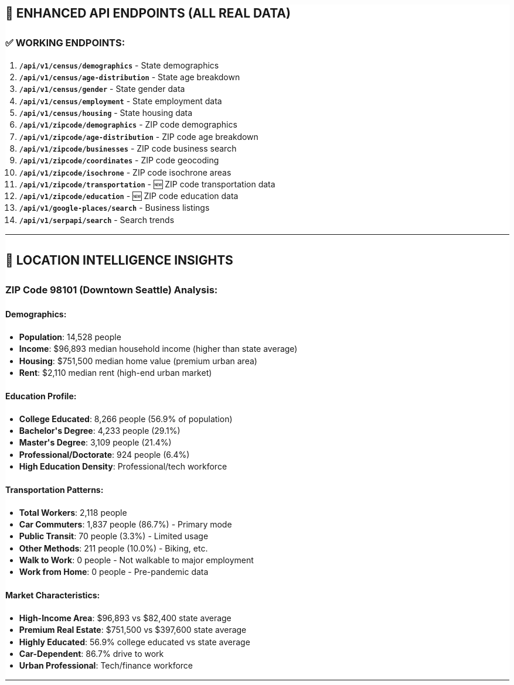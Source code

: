 ## 🚀 **ENHANCED API ENDPOINTS (ALL REAL DATA)**

### **✅ WORKING ENDPOINTS:**
1. **`/api/v1/census/demographics`** - State demographics
2. **`/api/v1/census/age-distribution`** - State age breakdown
3. **`/api/v1/census/gender`** - State gender data
4. **`/api/v1/census/employment`** - State employment data
5. **`/api/v1/census/housing`** - State housing data
6. **`/api/v1/zipcode/demographics`** - ZIP code demographics
7. **`/api/v1/zipcode/age-distribution`** - ZIP code age breakdown
8. **`/api/v1/zipcode/businesses`** - ZIP code business search
9. **`/api/v1/zipcode/coordinates`** - ZIP code geocoding
10. **`/api/v1/zipcode/isochrone`** - ZIP code isochrone areas
11. **`/api/v1/zipcode/transportation`** - 🆕 ZIP code transportation data
12. **`/api/v1/zipcode/education`** - 🆕 ZIP code education data
13. **`/api/v1/google-places/search`** - Business listings
14. **`/api/v1/serpapi/search`** - Search trends

---

## 🎯 **LOCATION INTELLIGENCE INSIGHTS**

### **ZIP Code 98101 (Downtown Seattle) Analysis:**

#### **Demographics:**
- **Population**: 14,528 people
- **Income**: $96,893 median household income (higher than state average)
- **Housing**: $751,500 median home value (premium urban area)
- **Rent**: $2,110 median rent (high-end urban market)

#### **Education Profile:**
- **College Educated**: 8,266 people (56.9% of population)
- **Bachelor's Degree**: 4,233 people (29.1%)
- **Master's Degree**: 3,109 people (21.4%)
- **Professional/Doctorate**: 924 people (6.4%)
- **High Education Density**: Professional/tech workforce

#### **Transportation Patterns:**
- **Total Workers**: 2,118 people
- **Car Commuters**: 1,837 people (86.7%) - Primary mode
- **Public Transit**: 70 people (3.3%) - Limited usage
- **Other Methods**: 211 people (10.0%) - Biking, etc.
- **Walk to Work**: 0 people - Not walkable to major employment
- **Work from Home**: 0 people - Pre-pandemic data

#### **Market Characteristics:**
- **High-Income Area**: $96,893 vs $82,400 state average
- **Premium Real Estate**: $751,500 vs $397,600 state average
- **Highly Educated**: 56.9% college educated vs state average
- **Car-Dependent**: 86.7% drive to work
- **Urban Professional**: Tech/finance workforce

---
